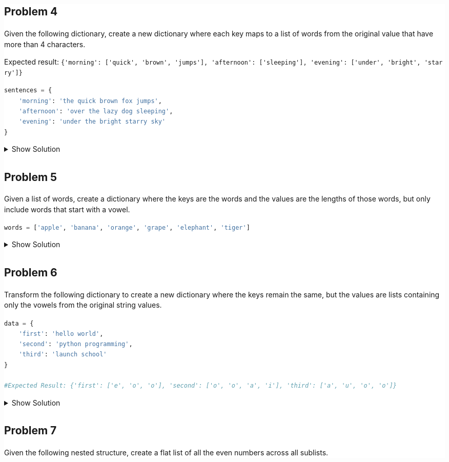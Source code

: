 
## Problem 4

Given the following dictionary, create a new dictionary where each key maps to a list of words from the original value that have more than 4 characters.

Expected result: `{'morning': ['quick', 'brown', 'jumps'], 'afternoon': ['sleeping'], 'evening': ['under', 'bright', 'starry']}`

```python
sentences = {
    'morning': 'the quick brown fox jumps',
    'afternoon': 'over the lazy dog sleeping',
    'evening': 'under the bright starry sky'
}
```

<details><summary>Show Solution</summary></details>

## Problem 5

Given a list of words, create a dictionary where the keys are the words and the values are the lengths of those words, 
but only include words that start with a vowel.

```python
words = ['apple', 'banana', 'orange', 'grape', 'elephant', 'tiger']
```

<details><summary>Show Solution</summary></details>

## Problem 6

Transform the following dictionary to create a new dictionary where the keys remain the same, but the values are lists containing only the vowels from the original string values.

```python
data = {
    'first': 'hello world',
    'second': 'python programming',
    'third': 'launch school'
}

#Expected Result: {'first': ['e', 'o', 'o'], 'second': ['o', 'o', 'a', 'i'], 'third': ['a', 'u', 'o', 'o']}
```

<details><summary>Show Solution</summary></details>



## Problem 7 

Given the following nested structure, create a flat list of all the even numbers across all sublists.
